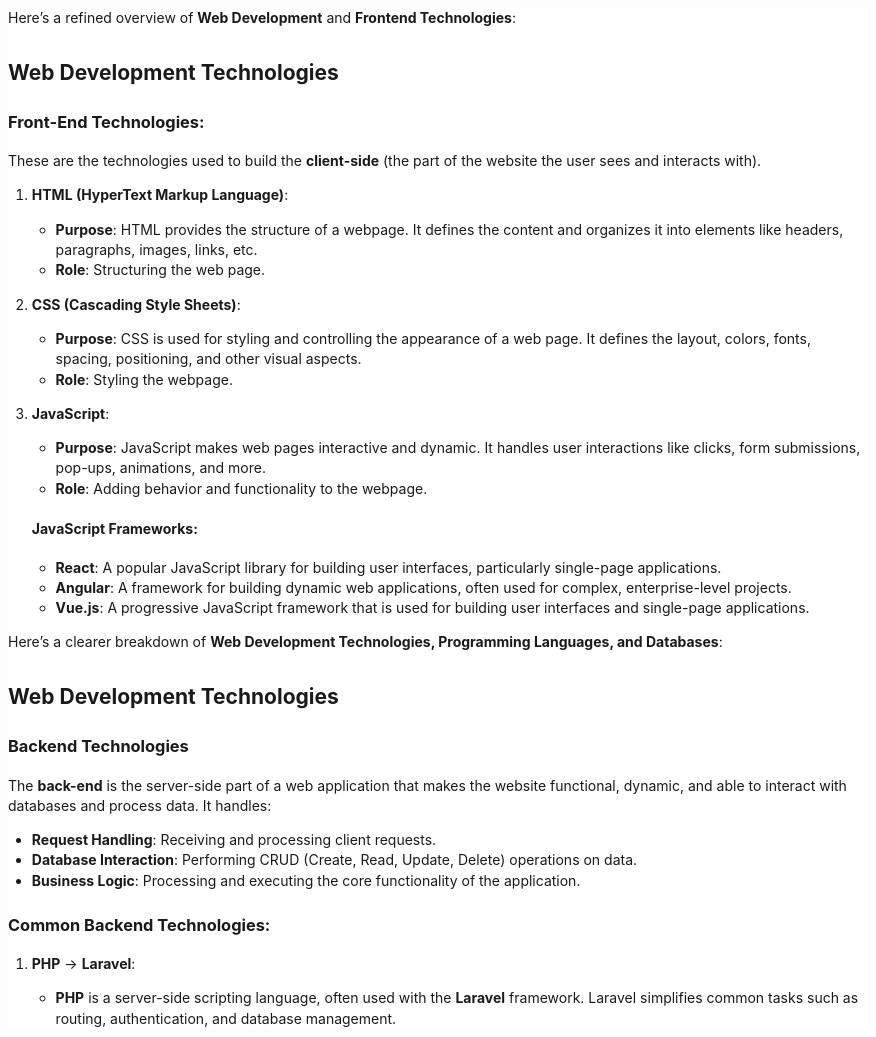 Here’s a refined overview of **Web Development** and **Frontend Technologies**:

## Web Development Technologies

### Front-End Technologies:

These are the technologies used to build the **client-side** (the part of the website the user sees and interacts with).

1. **HTML (HyperText Markup Language)**:

   - **Purpose**: HTML provides the structure of a webpage. It defines the content and organizes it into elements like headers, paragraphs, images, links, etc.
   - **Role**: Structuring the web page.

2. **CSS (Cascading Style Sheets)**:

   - **Purpose**: CSS is used for styling and controlling the appearance of a web page. It defines the layout, colors, fonts, spacing, positioning, and other visual aspects.
   - **Role**: Styling the webpage.

3. **JavaScript**:

   - **Purpose**: JavaScript makes web pages interactive and dynamic. It handles user interactions like clicks, form submissions, pop-ups, animations, and more.
   - **Role**: Adding behavior and functionality to the webpage.

   #### JavaScript Frameworks:

   - **React**: A popular JavaScript library for building user interfaces, particularly single-page applications.
   - **Angular**: A framework for building dynamic web applications, often used for complex, enterprise-level projects.
   - **Vue.js**: A progressive JavaScript framework that is used for building user interfaces and single-page applications.

Here’s a clearer breakdown of **Web Development Technologies, Programming Languages, and Databases**:

## Web Development Technologies

### Backend Technologies

The **back-end** is the server-side part of a web application that makes the website functional, dynamic, and able to interact with databases and process data. It handles:

- **Request Handling**: Receiving and processing client requests.
- **Database Interaction**: Performing CRUD (Create, Read, Update, Delete) operations on data.
- **Business Logic**: Processing and executing the core functionality of the application.

### Common Backend Technologies:

1. **PHP** -> **Laravel**:

   - **PHP** is a server-side scripting language, often used with the **Laravel** framework. Laravel simplifies common tasks such as routing, authentication, and database management.
